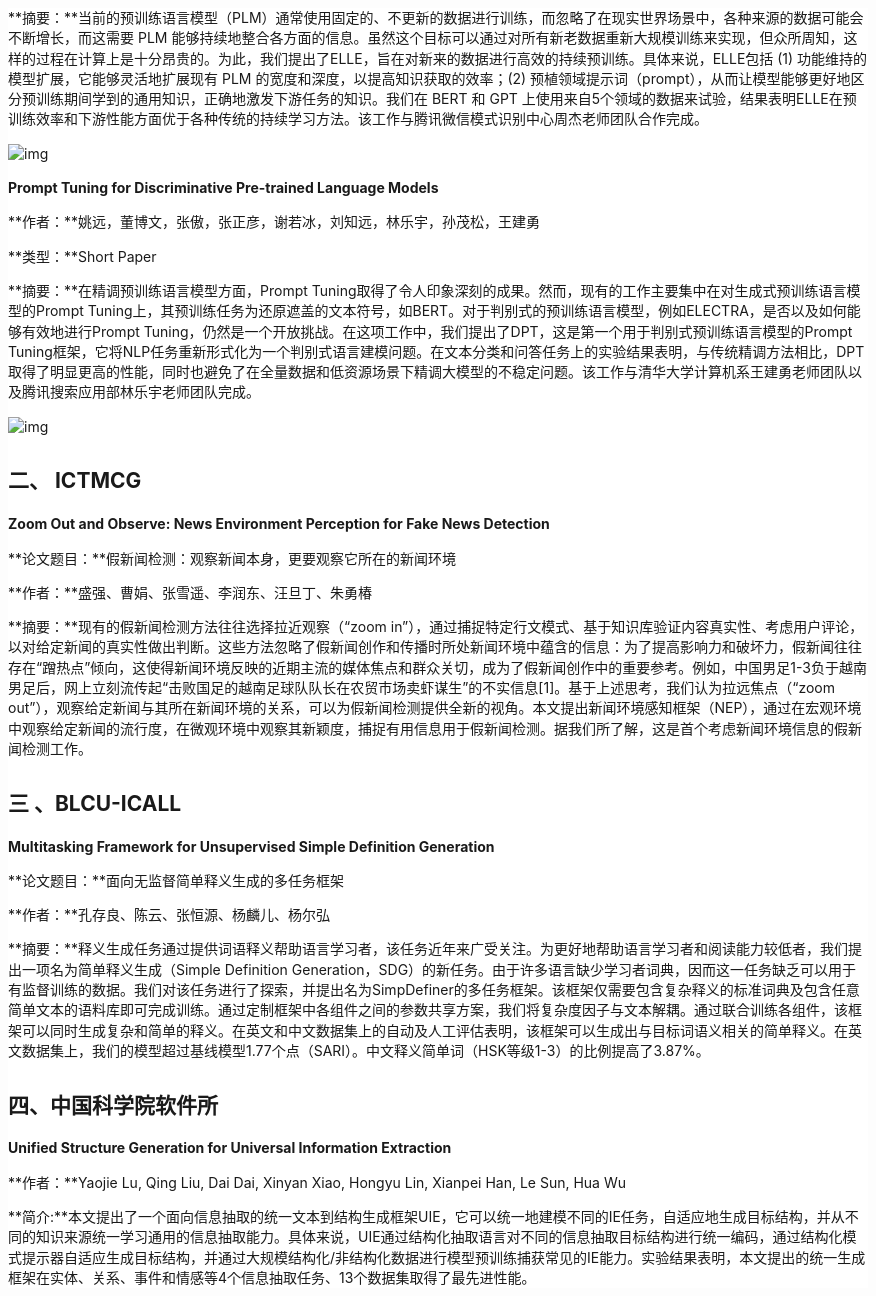 **摘要：**当前的预训练语言模型（PLM）通常使用固定的、不更新的数据进行训练，而忽略了在现实世界场景中，各种来源的数据可能会不断增长，而这需要 PLM 能够持续地整合各方面的信息。虽然这个目标可以通过对所有新老数据重新大规模训练来实现，但众所周知，这样的过程在计算上是十分昂贵的。为此，我们提出了ELLE，旨在对新来的数据进行高效的持续预训练。具体来说，ELLE包括 (1) 功能维持的模型扩展，它能够灵活地扩展现有 PLM 的宽度和深度，以提高知识获取的效率；(2) 预植领域提示词（prompt），从而让模型能够更好地区分预训练期间学到的通用知识，正确地激发下游任务的知识。我们在 BERT 和 GPT 上使用来自5个领域的数据来试验，结果表明ELLE在预训练效率和下游性能方面优于各种传统的持续学习方法。该工作与腾讯微信模式识别中心周杰老师团队合作完成。

![img](../../../阅读调研/TyporaImage/v2-18940f3bc3790dc1b1e43dca0354f993_720w.jpg)

**Prompt Tuning for Discriminative Pre-trained Language Models**

**作者：**姚远，董博文，张傲，张正彦，谢若冰，刘知远，林乐宇，孙茂松，王建勇

**类型：**Short Paper

**摘要：**在精调预训练语言模型方面，Prompt Tuning取得了令人印象深刻的成果。然而，现有的工作主要集中在对生成式预训练语言模型的Prompt Tuning上，其预训练任务为还原遮盖的文本符号，如BERT。对于判别式的预训练语言模型，例如ELECTRA，是否以及如何能够有效地进行Prompt Tuning，仍然是一个开放挑战。在这项工作中，我们提出了DPT，这是第一个用于判别式预训练语言模型的Prompt Tuning框架，它将NLP任务重新形式化为一个判别式语言建模问题。在文本分类和问答任务上的实验结果表明，与传统精调方法相比，DPT取得了明显更高的性能，同时也避免了在全量数据和低资源场景下精调大模型的不稳定问题。该工作与清华大学计算机系王建勇老师团队以及腾讯搜索应用部林乐宇老师团队完成。

![img](../../../阅读调研/TyporaImage/v2-1e2ab111fed5f91b6a2cb76e969a41fb_720w.jpg)

## **二、 ICTMCG**

**Zoom Out and Observe: News Environment Perception for Fake News Detection**

**论文题目：**假新闻检测：观察新闻本身，更要观察它所在的新闻环境

**作者：**盛强、曹娟、张雪遥、李润东、汪旦丁、朱勇椿

**摘要：**现有的假新闻检测方法往往选择拉近观察（“zoom in”），通过捕捉特定行文模式、基于知识库验证内容真实性、考虑用户评论，以对给定新闻的真实性做出判断。这些方法忽略了假新闻创作和传播时所处新闻环境中蕴含的信息：为了提高影响力和破坏力，假新闻往往存在“蹭热点”倾向，这使得新闻环境反映的近期主流的媒体焦点和群众关切，成为了假新闻创作中的重要参考。例如，中国男足1-3负于越南男足后，网上立刻流传起“击败国足的越南足球队队长在农贸市场卖虾谋生”的不实信息[1]。基于上述思考，我们认为拉远焦点（“zoom out”），观察给定新闻与其所在新闻环境的关系，可以为假新闻检测提供全新的视角。本文提出新闻环境感知框架（NEP），通过在宏观环境中观察给定新闻的流行度，在微观环境中观察其新颖度，捕捉有用信息用于假新闻检测。据我们所了解，这是首个考虑新闻环境信息的假新闻检测工作。

## **三 、BLCU-ICALL**

**Multitasking Framework for Unsupervised Simple Definition Generation**

**论文题目：**面向无监督简单释义生成的多任务框架

**作者：**孔存良、陈云、张恒源、杨麟儿、杨尔弘

**摘要：**释义生成任务通过提供词语释义帮助语言学习者，该任务近年来广受关注。为更好地帮助语言学习者和阅读能力较低者，我们提出一项名为简单释义生成（Simple Definition Generation，SDG）的新任务。由于许多语言缺少学习者词典，因而这一任务缺乏可以用于有监督训练的数据。我们对该任务进行了探索，并提出名为SimpDefiner的多任务框架。该框架仅需要包含复杂释义的标准词典及包含任意简单文本的语料库即可完成训练。通过定制框架中各组件之间的参数共享方案，我们将复杂度因子与文本解耦。通过联合训练各组件，该框架可以同时生成复杂和简单的释义。在英文和中文数据集上的自动及人工评估表明，该框架可以生成出与目标词语义相关的简单释义。在英文数据集上，我们的模型超过基线模型1.77个点（SARI）。中文释义简单词（HSK等级1-3）的比例提高了3.87%。



## 四、中国科学院软件所

**Unified Structure Generation for Universal Information Extraction**

**作者：**Yaojie Lu, Qing Liu, Dai Dai, Xinyan Xiao, Hongyu Lin, Xianpei Han, Le Sun, Hua Wu

**简介:**本文提出了一个面向信息抽取的统一文本到结构生成框架UIE，它可以统一地建模不同的IE任务，自适应地生成目标结构，并从不同的知识来源统一学习通用的信息抽取能力。具体来说，UIE通过结构化抽取语言对不同的信息抽取目标结构进行统一编码，通过结构化模式提示器自适应生成目标结构，并通过大规模结构化/非结构化数据进行模型预训练捕获常见的IE能力。实验结果表明，本文提出的统一生成框架在实体、关系、事件和情感等4个信息抽取任务、13个数据集取得了最先进性能。
